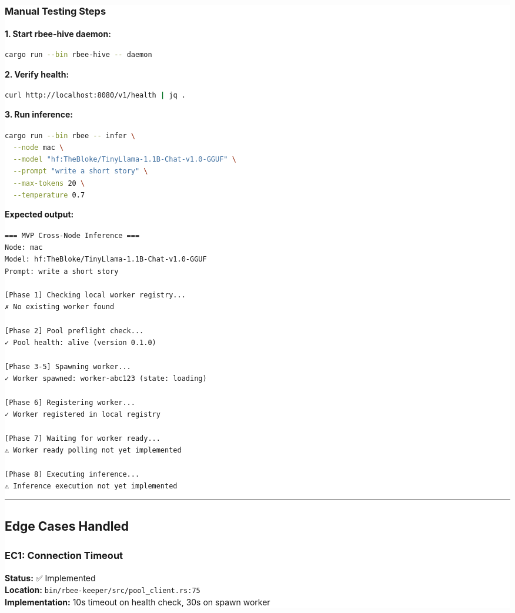 ### Manual Testing Steps

**1. Start rbee-hive daemon:**
```bash
cargo run --bin rbee-hive -- daemon
```

**2. Verify health:**
```bash
curl http://localhost:8080/v1/health | jq .
```

**3. Run inference:**
```bash
cargo run --bin rbee -- infer \
  --node mac \
  --model "hf:TheBloke/TinyLlama-1.1B-Chat-v1.0-GGUF" \
  --prompt "write a short story" \
  --max-tokens 20 \
  --temperature 0.7
```

**Expected output:**
```
=== MVP Cross-Node Inference ===
Node: mac
Model: hf:TheBloke/TinyLlama-1.1B-Chat-v1.0-GGUF
Prompt: write a short story

[Phase 1] Checking local worker registry...
✗ No existing worker found

[Phase 2] Pool preflight check...
✓ Pool health: alive (version 0.1.0)

[Phase 3-5] Spawning worker...
✓ Worker spawned: worker-abc123 (state: loading)

[Phase 6] Registering worker...
✓ Worker registered in local registry

[Phase 7] Waiting for worker ready...
⚠ Worker ready polling not yet implemented

[Phase 8] Executing inference...
⚠ Inference execution not yet implemented
```

---

## Edge Cases Handled

### EC1: Connection Timeout
**Status:** ✅ Implemented  
**Location:** `bin/rbee-keeper/src/pool_client.rs:75`  
**Implementation:** 10s timeout on health check, 30s on spawn worker
